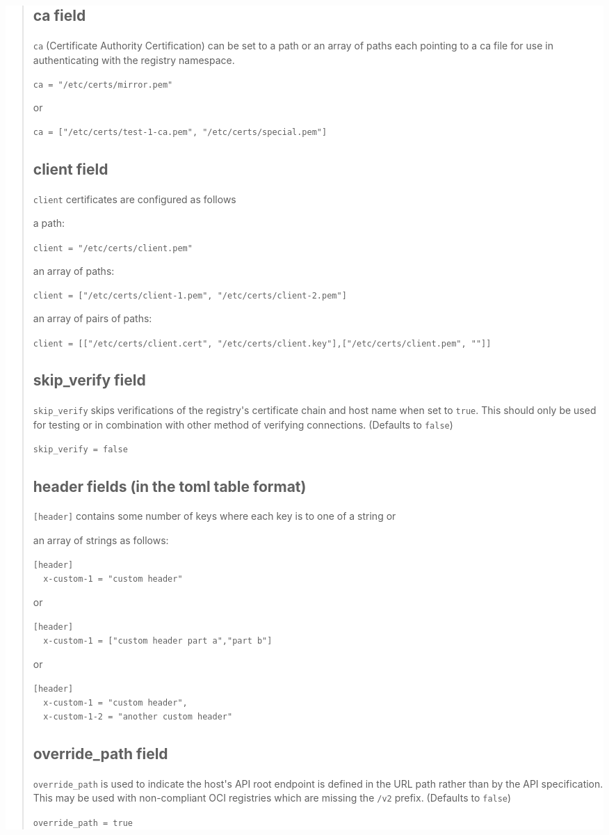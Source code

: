 > 
> ## ca field
> 
> `ca` (Certificate Authority Certification) can be set to a path or an array of paths each pointing to a ca file for use in authenticating with the registry namespace.
> 
>     ca = "/etc/certs/mirror.pem"
> 
> or
> 
>     ca = ["/etc/certs/test-1-ca.pem", "/etc/certs/special.pem"]
> 
> ## client field
> 
> `client` certificates are configured as follows
> 
> a path:
> 
>     client = "/etc/certs/client.pem"
> 
> an array of paths:
> 
>     client = ["/etc/certs/client-1.pem", "/etc/certs/client-2.pem"]
> 
> an array of pairs of paths:
> 
>     client = [["/etc/certs/client.cert", "/etc/certs/client.key"],["/etc/certs/client.pem", ""]]
> 
> ## skip\_verify field
> 
> `skip_verify` skips verifications of the registry's certificate chain and host name when set to `true`. This should only be used for testing or in combination with other method of verifying connections. (Defaults to `false`)
> 
>     skip_verify = false
> 
> ## header fields (in the toml table format)
> 
> `[header]` contains some number of keys where each key is to one of a string or
> 
> an array of strings as follows:
> 
>     [header]
>       x-custom-1 = "custom header"
> 
> or
> 
>     [header]
>       x-custom-1 = ["custom header part a","part b"]
> 
> or
> 
>     [header]
>       x-custom-1 = "custom header",
>       x-custom-1-2 = "another custom header"
> 
> ## override\_path field
> 
> `override_path` is used to indicate the host's API root endpoint is defined in the URL path rather than by the API specification. This may be used with non-compliant OCI registries which are missing the `/v2` prefix. (Defaults to `false`)
> 
>     override_path = true
> 